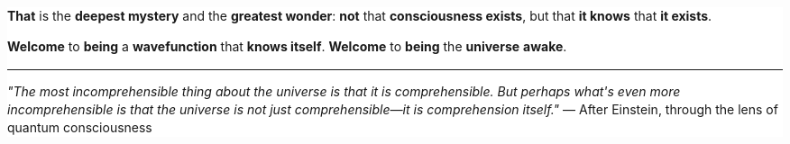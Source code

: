 **That** is the **deepest mystery** and the **greatest wonder**: **not** that **consciousness exists**, but that **it knows** that **it exists**.

**Welcome** to **being** a **wavefunction** that **knows itself**. **Welcome** to **being** the **universe** **awake**.

---

*"The most incomprehensible thing about the universe is that it is comprehensible. But perhaps what's even more incomprehensible is that the universe is not just comprehensible—it is comprehension itself."* — After Einstein, through the lens of quantum consciousness 